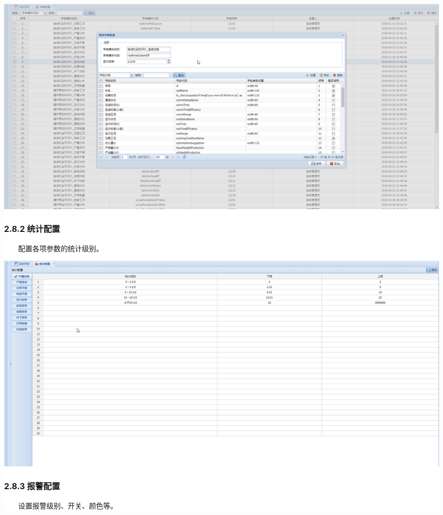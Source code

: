 ![字典配置](../images/helpdoc/PNG/022.png?t=202006101132&raw=true)

<h3><a name="2.8.2统计配置"></a>2.8.2 统计配置</h3>

&emsp;&emsp;配置各项参数的统计级别。

![统计配置](../images/helpdoc/PNG/023.png?t=202006101132&raw=true)

<h3><a name="2.8.3报警配置"></a>2.8.3 报警配置</h3>

&emsp;&emsp;设置报警级别、开关、颜色等。
